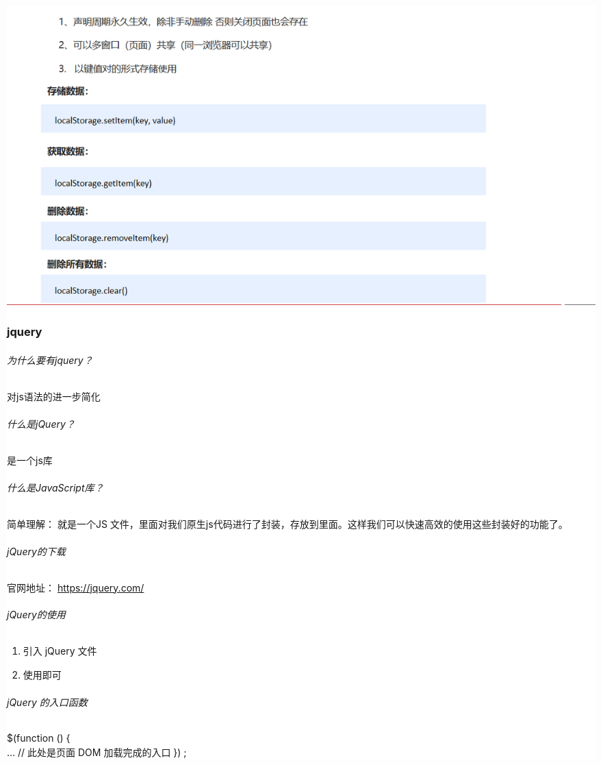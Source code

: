 ![snipaste20220321_153523](笔记截图/snipaste20220321_153523.png)



### jquery

###### 为什么要有jquery？

对js语法的进一步简化

###### 什么是jQuery？

是一个js库

###### 什么是JavaScript库？

简单理解： 就是一个JS 文件，里面对我们原生js代码进行了封装，存放到里面。这样我们可以快速高效的使用这些封装好的功能了。

###### jQuery的下载

官网地址： https://jquery.com/

###### jQuery的使用

1. 引入 jQuery 文件

2. 使用即可

######  jQuery 的入口函数

$(function () {   
    ...  // 此处是页面 DOM 加载完成的入口
 }) ;
